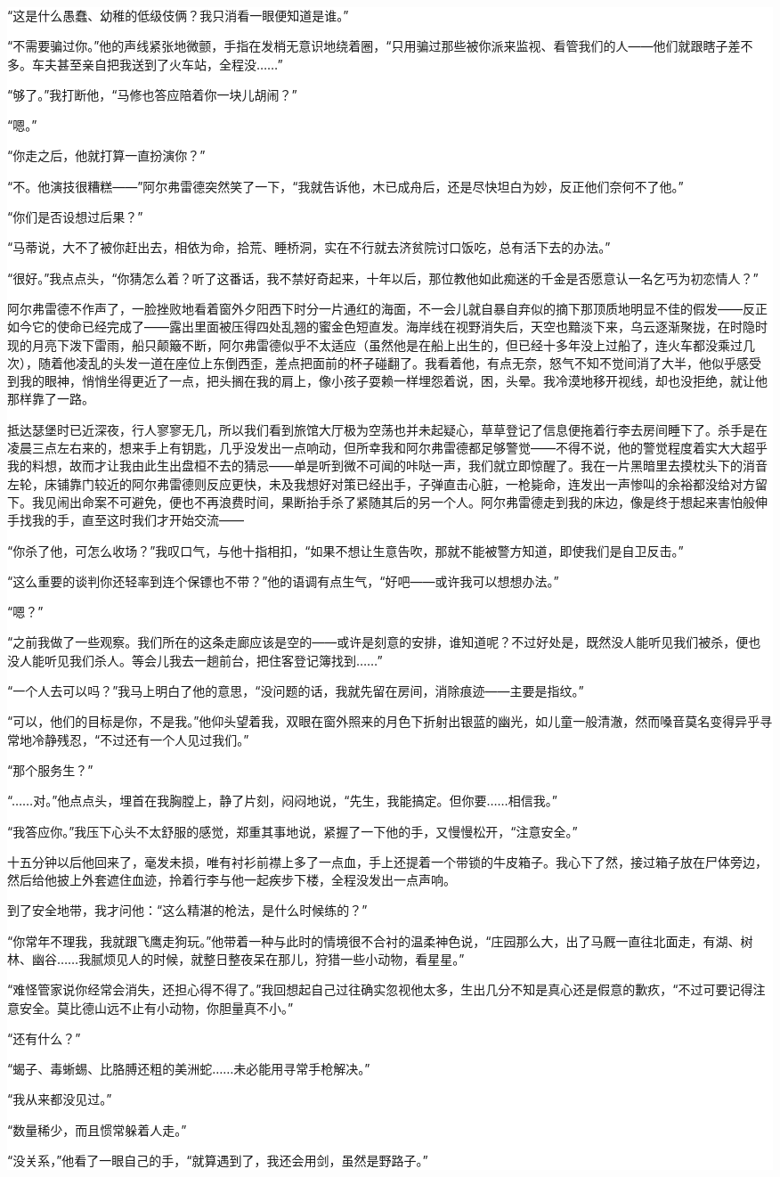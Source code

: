 “这是什么愚蠢、幼稚的低级伎俩？我只消看一眼便知道是谁。”

“不需要骗过你。”他的声线紧张地微颤，手指在发梢无意识地绕着圈，“只用骗过那些被你派来监视、看管我们的人——他们就跟瞎子差不多。车夫甚至亲自把我送到了火车站，全程没……”

“够了。”我打断他，“马修也答应陪着你一块儿胡闹？”

“嗯。”

“你走之后，他就打算一直扮演你？”

“不。他演技很糟糕——”阿尔弗雷德突然笑了一下，“我就告诉他，木已成舟后，还是尽快坦白为妙，反正他们奈何不了他。”

“你们是否设想过后果？”

“马蒂说，大不了被你赶出去，相依为命，拾荒、睡桥洞，实在不行就去济贫院讨口饭吃，总有活下去的办法。”

“很好。”我点点头，“你猜怎么着？听了这番话，我不禁好奇起来，十年以后，那位教他如此痴迷的千金是否愿意认一名乞丐为初恋情人？”

阿尔弗雷德不作声了，一脸挫败地看着窗外夕阳西下时分一片通红的海面，不一会儿就自暴自弃似的摘下那顶质地明显不佳的假发——反正如今它的使命已经完成了——露出里面被压得四处乱翘的蜜金色短直发。海岸线在视野消失后，天空也黯淡下来，乌云逐渐聚拢，在时隐时现的月亮下泼下雷雨，船只颠簸不断，阿尔弗雷德似乎不太适应（虽然他是在船上出生的，但已经十多年没上过船了，连火车都没乘过几次），随着他凌乱的头发一道在座位上东倒西歪，差点把面前的杯子碰翻了。我看着他，有点无奈，怒气不知不觉间消了大半，他似乎感受到我的眼神，悄悄坐得更近了一点，把头搁在我的肩上，像小孩子耍赖一样埋怨着说，困，头晕。我冷漠地移开视线，却也没拒绝，就让他那样靠了一路。

抵达瑟堡时已近深夜，行人寥寥无几，所以我们看到旅馆大厅极为空荡也并未起疑心，草草登记了信息便拖着行李去房间睡下了。杀手是在凌晨三点左右来的，想来手上有钥匙，几乎没发出一点响动，但所幸我和阿尔弗雷德都足够警觉——不得不说，他的警觉程度着实大大超乎我的料想，故而才让我由此生出盘桓不去的猜忌——单是听到微不可闻的咔哒一声，我们就立即惊醒了。我在一片黑暗里去摸枕头下的消音左轮，床铺靠门较近的阿尔弗雷德则反应更快，未及我想好对策已经出手，子弹直击心脏，一枪毙命，连发出一声惨叫的余裕都没给对方留下。我见闹出命案不可避免，便也不再浪费时间，果断抬手杀了紧随其后的另一个人。阿尔弗雷德走到我的床边，像是终于想起来害怕般伸手找我的手，直至这时我们才开始交流——

“你杀了他，可怎么收场？”我叹口气，与他十指相扣，“如果不想让生意告吹，那就不能被警方知道，即使我们是自卫反击。”

“这么重要的谈判你还轻率到连个保镖也不带？”他的语调有点生气，“好吧——或许我可以想想办法。”

“嗯？”

“之前我做了一些观察。我们所在的这条走廊应该是空的——或许是刻意的安排，谁知道呢？不过好处是，既然没人能听见我们被杀，便也没人能听见我们杀人。等会儿我去一趟前台，把住客登记簿找到……”

“一个人去可以吗？”我马上明白了他的意思，“没问题的话，我就先留在房间，消除痕迹——主要是指纹。”

“可以，他们的目标是你，不是我。”他仰头望着我，双眼在窗外照来的月色下折射出银蓝的幽光，如儿童一般清澈，然而嗓音莫名变得异乎寻常地冷静残忍，“不过还有一个人见过我们。”

“那个服务生？”

“……对。”他点点头，埋首在我胸膛上，静了片刻，闷闷地说，“先生，我能搞定。但你要……相信我。”

“我答应你。”我压下心头不太舒服的感觉，郑重其事地说，紧握了一下他的手，又慢慢松开，“注意安全。”

十五分钟以后他回来了，毫发未损，唯有衬衫前襟上多了一点血，手上还提着一个带锁的牛皮箱子。我心下了然，接过箱子放在尸体旁边，然后给他披上外套遮住血迹，拎着行李与他一起疾步下楼，全程没发出一点声响。

到了安全地带，我才问他：“这么精湛的枪法，是什么时候练的？”

“你常年不理我，我就跟飞鹰走狗玩。”他带着一种与此时的情境很不合衬的温柔神色说，“庄园那么大，出了马厩一直往北面走，有湖、树林、幽谷……我腻烦见人的时候，就整日整夜呆在那儿，狩猎一些小动物，看星星。”

“难怪管家说你经常会消失，还担心得不得了。”我回想起自己过往确实忽视他太多，生出几分不知是真心还是假意的歉疚，“不过可要记得注意安全。莫比德山远不止有小动物，你胆量真不小。”

“还有什么？”

“蝎子、毒蜥蜴、比胳膊还粗的美洲蛇……未必能用寻常手枪解决。”

“我从来都没见过。” 

“数量稀少，而且惯常躲着人走。”

“没关系，”他看了一眼自己的手，“就算遇到了，我还会用剑，虽然是野路子。”
